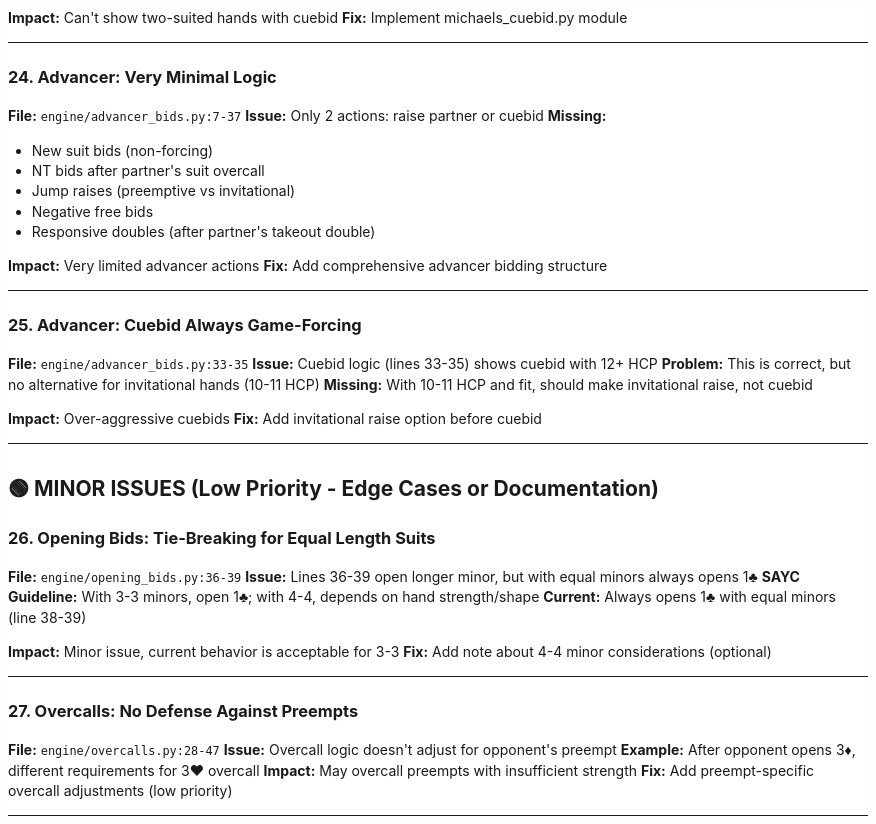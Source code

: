 **Impact:** Can't show two-suited hands with cuebid
**Fix:** Implement michaels_cuebid.py module

---

### 24. **Advancer: Very Minimal Logic**
**File:** `engine/advancer_bids.py:7-37`
**Issue:** Only 2 actions: raise partner or cuebid
**Missing:**
- New suit bids (non-forcing)
- NT bids after partner's suit overcall
- Jump raises (preemptive vs invitational)
- Negative free bids
- Responsive doubles (after partner's takeout double)

**Impact:** Very limited advancer actions
**Fix:** Add comprehensive advancer bidding structure

---

### 25. **Advancer: Cuebid Always Game-Forcing**
**File:** `engine/advancer_bids.py:33-35`
**Issue:** Cuebid logic (lines 33-35) shows cuebid with 12+ HCP
**Problem:** This is correct, but no alternative for invitational hands (10-11 HCP)
**Missing:** With 10-11 HCP and fit, should make invitational raise, not cuebid

**Impact:** Over-aggressive cuebids
**Fix:** Add invitational raise option before cuebid

---

## 🟢 MINOR ISSUES (Low Priority - Edge Cases or Documentation)

### 26. **Opening Bids: Tie-Breaking for Equal Length Suits**
**File:** `engine/opening_bids.py:36-39`
**Issue:** Lines 36-39 open longer minor, but with equal minors always opens 1♣
**SAYC Guideline:** With 3-3 minors, open 1♣; with 4-4, depends on hand strength/shape
**Current:** Always opens 1♣ with equal minors (line 38-39)

**Impact:** Minor issue, current behavior is acceptable for 3-3
**Fix:** Add note about 4-4 minor considerations (optional)

---

### 27. **Overcalls: No Defense Against Preempts**
**File:** `engine/overcalls.py:28-47`
**Issue:** Overcall logic doesn't adjust for opponent's preempt
**Example:** After opponent opens 3♦, different requirements for 3♥ overcall
**Impact:** May overcall preempts with insufficient strength
**Fix:** Add preempt-specific overcall adjustments (low priority)

---